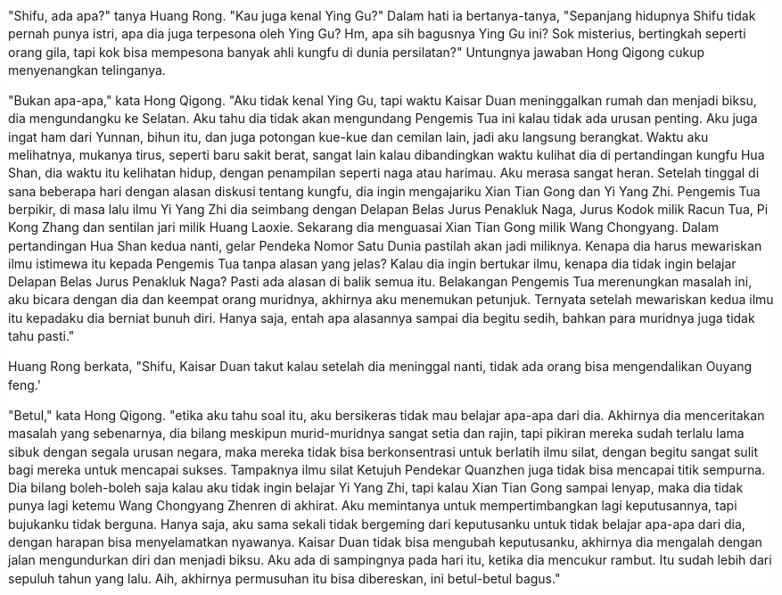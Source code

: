 "Shifu, ada apa?" tanya Huang Rong. "Kau juga kenal Ying Gu?" Dalam hati ia bertanya-tanya, "Sepanjang hidupnya Shifu 
tidak pernah punya istri, apa dia juga terpesona oleh Ying Gu? Hm, apa sih bagusnya Ying Gu ini? Sok misterius, bertingkah 
seperti orang gila, tapi kok bisa mempesona banyak ahli kungfu di dunia persilatan?" Untungnya jawaban Hong Qigong 
cukup menyenangkan telinganya.

"Bukan apa-apa," kata Hong Qigong. "Aku tidak kenal Ying Gu, tapi waktu Kaisar Duan meninggalkan rumah dan menjadi biksu,
dia mengundangku ke Selatan. Aku tahu dia tidak akan mengundang Pengemis Tua ini kalau tidak ada urusan penting. Aku 
juga ingat ham dari Yunnan, bihun itu, dan juga potongan kue-kue dan cemilan lain, jadi aku langsung berangkat. Waktu 
aku melihatnya, mukanya tirus, seperti baru sakit berat, sangat lain kalau dibandingkan waktu kulihat dia di pertandingan 
kungfu Hua Shan, dia waktu itu kelihatan hidup, dengan penampilan seperti naga atau harimau. Aku merasa sangat heran.
Setelah tinggal di sana beberapa hari dengan alasan diskusi tentang kungfu, dia ingin mengajariku Xian Tian Gong dan 
Yi Yang Zhi. Pengemis Tua berpikir, di masa lalu ilmu Yi Yang Zhi dia seimbang dengan Delapan Belas Jurus Penakluk Naga,
Jurus Kodok milik Racun Tua, Pi Kong Zhang dan sentilan jari milik Huang Laoxie. Sekarang dia menguasai Xian Tian Gong 
milik Wang Chongyang. Dalam pertandingan Hua Shan kedua nanti, gelar Pendeka Nomor Satu Dunia pastilah akan jadi miliknya.
Kenapa dia harus mewariskan ilmu istimewa itu kepada Pengemis Tua tanpa alasan yang jelas? Kalau dia ingin bertukar 
ilmu, kenapa dia tidak ingin belajar Delapan Belas Jurus Penakluk Naga? Pasti ada alasan di balik semua itu.
Belakangan Pengemis Tua merenungkan masalah ini, aku bicara dengan dia dan keempat orang muridnya, akhirnya aku 
menemukan petunjuk. Ternyata setelah mewariskan kedua ilmu itu kepadaku dia berniat bunuh diri. Hanya saja, entah apa
alasannya sampai dia begitu sedih, bahkan para muridnya juga tidak tahu pasti."

Huang Rong berkata, "Shifu, Kaisar Duan takut kalau setelah dia meninggal nanti, tidak ada orang bisa mengendalikan 
Ouyang feng.'

"Betul," kata Hong Qigong. "etika aku tahu soal itu, aku bersikeras tidak mau belajar apa-apa dari dia. Akhirnya dia 
menceritakan masalah yang sebenarnya, dia bilang meskipun murid-muridnya sangat setia dan rajin, tapi pikiran mereka sudah 
terlalu lama sibuk dengan segala urusan negara, maka mereka tidak bisa berkonsentrasi untuk berlatih ilmu silat, dengan 
begitu sangat sulit bagi mereka untuk mencapai sukses. Tampaknya ilmu silat Ketujuh Pendekar Quanzhen juga tidak bisa 
mencapai titik sempurna. Dia bilang boleh-boleh saja kalau aku tidak ingin belajar Yi Yang Zhi, tapi kalau Xian Tian Gong 
sampai lenyap, maka dia tidak punya lagi ketemu Wang Chongyang Zhenren di akhirat. Aku memintanya untuk mempertimbangkan 
lagi keputusannya, tapi bujukanku tidak berguna. Hanya saja, aku sama sekali tidak bergeming dari keputusanku untuk 
tidak belajar apa-apa dari dia, dengan harapan bisa menyelamatkan nyawanya. Kaisar Duan tidak bisa mengubah keputusanku,
akhirnya dia mengalah dengan jalan mengundurkan diri dan menjadi biksu. Aku ada di sampingnya pada hari itu, ketika dia 
mencukur rambut. Itu sudah lebih dari sepuluh tahun yang lalu. Aih, akhirnya permusuhan itu bisa dibereskan, ini 
betul-betul bagus."
